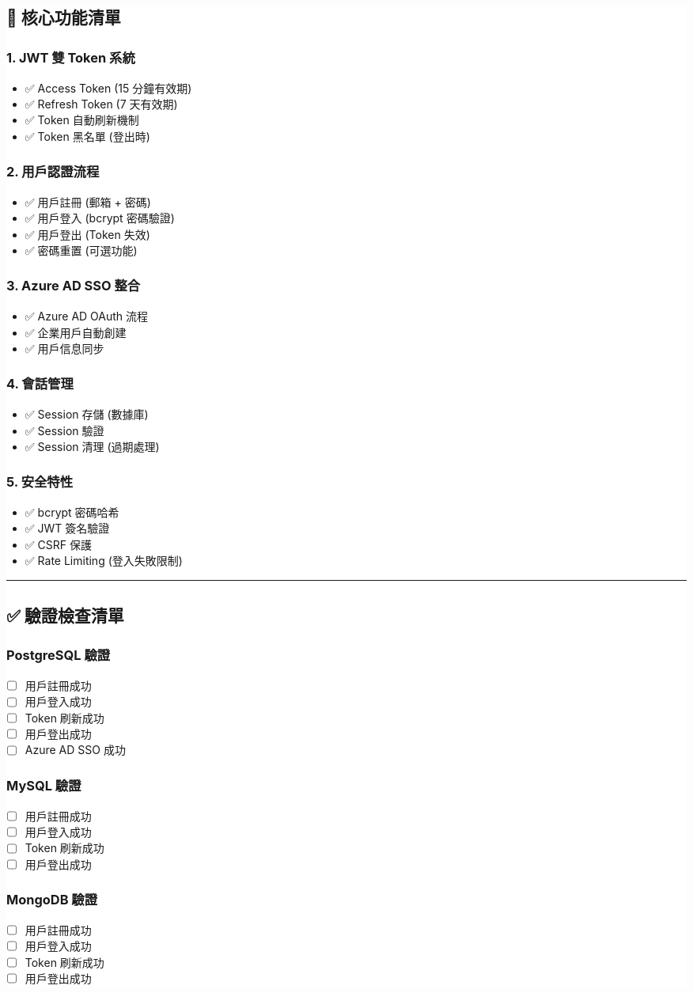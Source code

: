 
## 🔑 核心功能清單

### 1. JWT 雙 Token 系統
- ✅ Access Token (15 分鐘有效期)
- ✅ Refresh Token (7 天有效期)
- ✅ Token 自動刷新機制
- ✅ Token 黑名單 (登出時)

### 2. 用戶認證流程
- ✅ 用戶註冊 (郵箱 + 密碼)
- ✅ 用戶登入 (bcrypt 密碼驗證)
- ✅ 用戶登出 (Token 失效)
- ✅ 密碼重置 (可選功能)

### 3. Azure AD SSO 整合
- ✅ Azure AD OAuth 流程
- ✅ 企業用戶自動創建
- ✅ 用戶信息同步

### 4. 會話管理
- ✅ Session 存儲 (數據庫)
- ✅ Session 驗證
- ✅ Session 清理 (過期處理)

### 5. 安全特性
- ✅ bcrypt 密碼哈希
- ✅ JWT 簽名驗證
- ✅ CSRF 保護
- ✅ Rate Limiting (登入失敗限制)

---

## ✅ 驗證檢查清單

### PostgreSQL 驗證
- [ ] 用戶註冊成功
- [ ] 用戶登入成功
- [ ] Token 刷新成功
- [ ] 用戶登出成功
- [ ] Azure AD SSO 成功

### MySQL 驗證
- [ ] 用戶註冊成功
- [ ] 用戶登入成功
- [ ] Token 刷新成功
- [ ] 用戶登出成功

### MongoDB 驗證
- [ ] 用戶註冊成功
- [ ] 用戶登入成功
- [ ] Token 刷新成功
- [ ] 用戶登出成功
